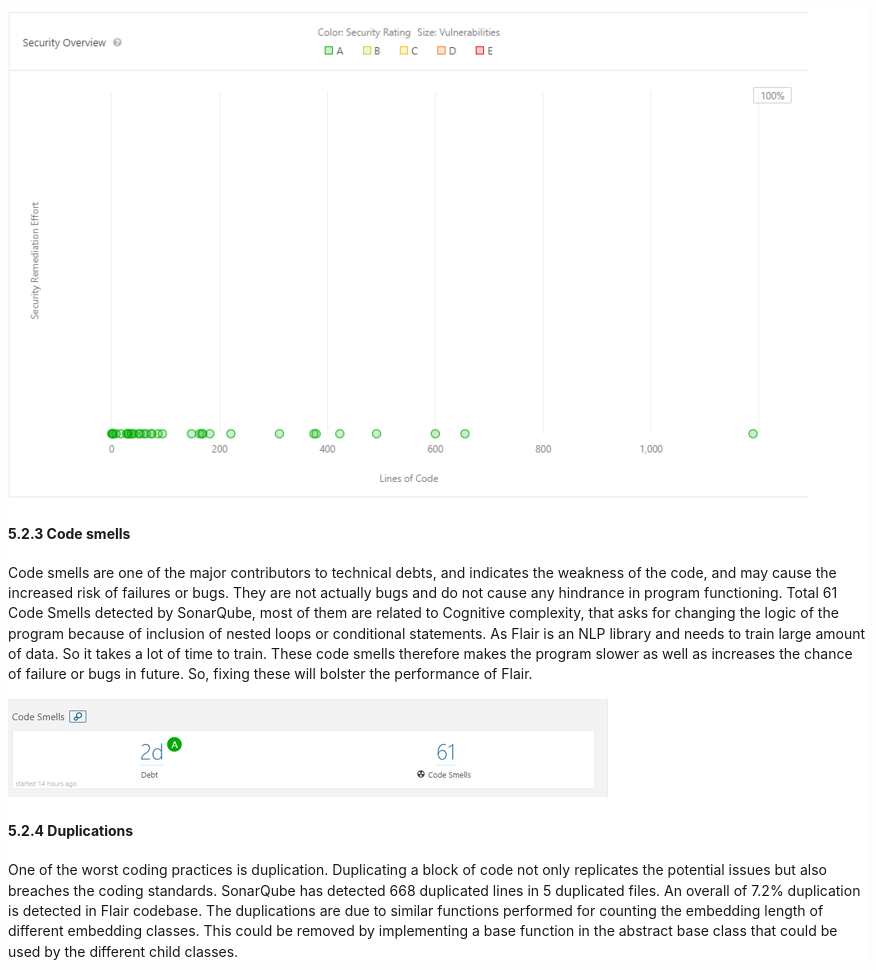 ![Code quality](images/flair/SecurityResults_resized.PNG)

#### 5.2.3 Code smells

Code smells are one of the major contributors to technical debts, and indicates 
the weakness of the code, and may cause the increased risk of failures or bugs. 
They are not actually bugs and do not cause any hindrance in program functioning. 
Total 61 Code Smells detected by SonarQube, most of them are related to Cognitive 
complexity, that asks for changing the logic of the program because of inclusion 
of nested loops or conditional statements. As Flair is an NLP library and needs to train large amount of data. So it takes a lot of time to train.
These code smells therefore makes the program slower as well as increases the chance of failure or bugs in future. So, fixing these will bolster the performance of Flair.

![Code smells](images/flair/Code_Smells_resized.PNG)

#### 5.2.4 Duplications

One of the worst coding practices is duplication. Duplicating a block of code not 
only replicates the potential issues but also breaches the coding standards. 
SonarQube has detected 668 duplicated lines in 5 duplicated files. 
An overall of 7.2% duplication is detected in Flair codebase. The duplications
are due to similar functions performed for counting the embedding length of different
embedding classes. This could be removed by implementing a base function
in the abstract base class that could be used by the different child classes.
